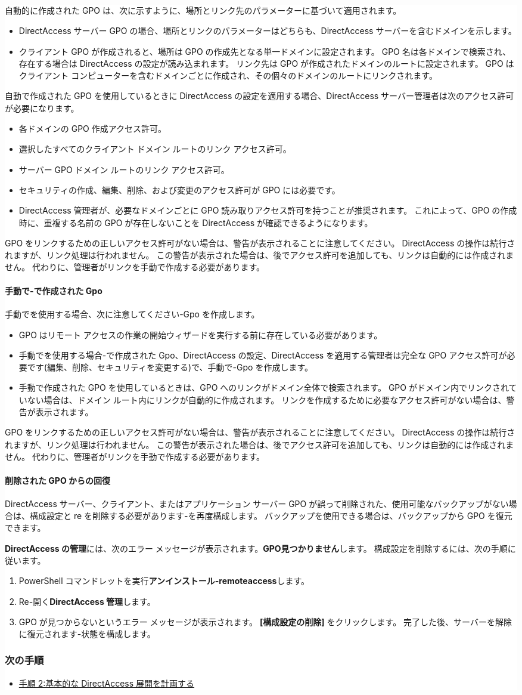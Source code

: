 自動的に作成された GPO は、次に示すように、場所とリンク先のパラメーターに基づいて適用されます。  
  
-   DirectAccess サーバー GPO の場合、場所とリンクのパラメーターはどちらも、DirectAccess サーバーを含むドメインを示します。  
  
-   クライアント GPO が作成されると、場所は GPO の作成先となる単一ドメインに設定されます。 GPO 名は各ドメインで検索され、存在する場合は DirectAccess の設定が読み込まれます。 リンク先は GPO が作成されたドメインのルートに設定されます。 GPO はクライアント コンピューターを含むドメインごとに作成され、その個々のドメインのルートにリンクされます。  
  
自動で作成された GPO を使用しているときに DirectAccess の設定を適用する場合、DirectAccess サーバー管理者は次のアクセス許可が必要になります。  
  
-   各ドメインの GPO 作成アクセス許可。  
  
-   選択したすべてのクライアント ドメイン ルートのリンク アクセス許可。  
  
-   サーバー GPO ドメイン ルートのリンク アクセス許可。  
  
-   セキュリティの作成、編集、削除、および変更のアクセス許可が GPO には必要です。  
  
-   DirectAccess 管理者が、必要なドメインごとに GPO 読み取りアクセス許可を持つことが推奨されます。 これによって、GPO の作成時に、重複する名前の GPO が存在しないことを DirectAccess が確認できるようになります。  
  
GPO をリンクするための正しいアクセス許可がない場合は、警告が表示されることに注意してください。 DirectAccess の操作は続行されますが、リンク処理は行われません。 この警告が表示された場合は、後でアクセス許可を追加しても、リンクは自動的には作成されません。 代わりに、管理者がリンクを手動で作成する必要があります。  
  
#### <a name="manually-created-gpos"></a>手動で\-で作成された Gpo  
手動でを使用する場合、次に注意してください\-Gpo を作成します。  
  
-   GPO はリモート アクセスの作業の開始ウィザードを実行する前に存在している必要があります。  
  
-   手動でを使用する場合\-で作成された Gpo、DirectAccess の設定、DirectAccess を適用する管理者は完全な GPO アクセス許可が必要です\(編集、削除、セキュリティを変更する\)で、手動で\-Gpo を作成します。  
  
-   手動で作成された GPO を使用しているときは、GPO へのリンクがドメイン全体で検索されます。 GPO がドメイン内でリンクされていない場合は、ドメイン ルート内にリンクが自動的に作成されます。 リンクを作成するために必要なアクセス許可がない場合は、警告が表示されます。  
  
GPO をリンクするための正しいアクセス許可がない場合は、警告が表示されることに注意してください。 DirectAccess の操作は続行されますが、リンク処理は行われません。 この警告が表示された場合は、後でアクセス許可を追加しても、リンクは自動的には作成されません。 代わりに、管理者がリンクを手動で作成する必要があります。  
  
#### <a name="recovering-from-a-deleted-gpo"></a>削除された GPO からの回復  
DirectAccess サーバー、クライアント、またはアプリケーション サーバー GPO が誤って削除された、使用可能なバックアップがない場合は、構成設定と re を削除する必要があります\-を再度構成します。 バックアップを使用できる場合は、バックアップから GPO を復元できます。  
  
**DirectAccess の管理**には、次のエラー メッセージが表示されます。**GPO<GPO name>見つかりません**します。 構成設定を削除するには、次の手順に従います。  
  
1.  PowerShell コマンドレットを実行**アンインストール\-remoteaccess**します。  
  
2.  Re\-開く**DirectAccess 管理**します。  
  
3.  GPO が見つからないというエラー メッセージが表示されます。 **[構成設定の削除]** をクリックします。 完了した後、サーバーを解除に復元されます\-状態を構成します。  
  
### <a name="BKMK_Links"></a>次の手順  
  
-   [手順 2:基本的な DirectAccess 展開を計画する](da-basic-plan-s2-deployment.md)  
  
